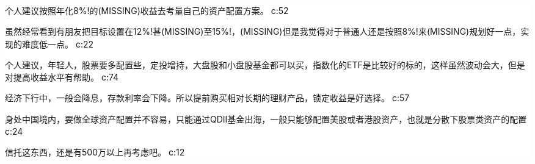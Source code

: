 个人建议按照年化8%!的(MISSING)收益去考量自己的资产配置方案。 c:52

虽然经常看到有朋友把目标设置在12%!甚(MISSING)至15%!，(MISSING)但是我觉得对于普通人还是按照8%!来(MISSING)规划好一点，实现的难度低一点。 c:22

个人建议，年轻人，股票要多配置些，定投增持，大盘股和小盘股基金都可以买，指数化的ETF是比较好的标的，这样虽然波动会大，但是对提高收益水平有帮助。 c:74

经济下行中，一般会降息，存款利率会下降。所以提前购买相对长期的理财产品，锁定收益是好选择。 c:57

身处中国境内，要做全球资产配置并不容易，只能通过QDII基金出海，一般只能够配置美股或者港股资产，也就是分散下股票类资产的配置 c:24

信托这东西，还是有500万以上再考虑吧。 c:12